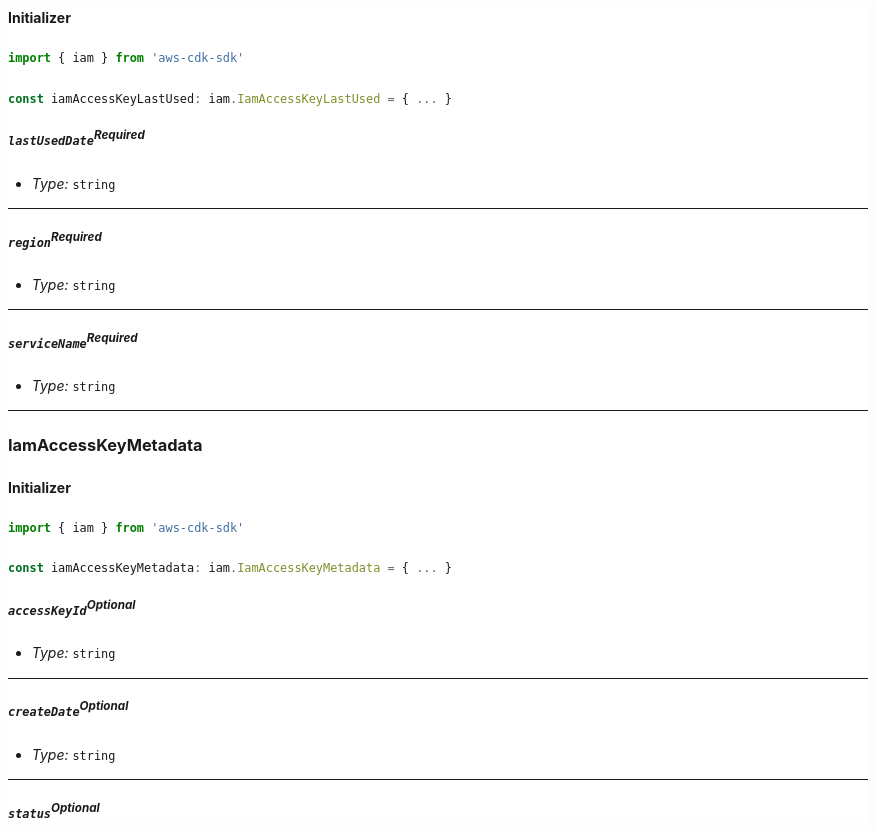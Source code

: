 #### Initializer <a name="[object Object].Initializer"></a>

```typescript
import { iam } from 'aws-cdk-sdk'

const iamAccessKeyLastUsed: iam.IamAccessKeyLastUsed = { ... }
```

##### `lastUsedDate`<sup>Required</sup> <a name="aws-cdk-sdk.iam.IamAccessKeyLastUsed.property.lastUsedDate"></a>

- *Type:* `string`

---

##### `region`<sup>Required</sup> <a name="aws-cdk-sdk.iam.IamAccessKeyLastUsed.property.region"></a>

- *Type:* `string`

---

##### `serviceName`<sup>Required</sup> <a name="aws-cdk-sdk.iam.IamAccessKeyLastUsed.property.serviceName"></a>

- *Type:* `string`

---

### IamAccessKeyMetadata <a name="aws-cdk-sdk.iam.IamAccessKeyMetadata"></a>

#### Initializer <a name="[object Object].Initializer"></a>

```typescript
import { iam } from 'aws-cdk-sdk'

const iamAccessKeyMetadata: iam.IamAccessKeyMetadata = { ... }
```

##### `accessKeyId`<sup>Optional</sup> <a name="aws-cdk-sdk.iam.IamAccessKeyMetadata.property.accessKeyId"></a>

- *Type:* `string`

---

##### `createDate`<sup>Optional</sup> <a name="aws-cdk-sdk.iam.IamAccessKeyMetadata.property.createDate"></a>

- *Type:* `string`

---

##### `status`<sup>Optional</sup> <a name="aws-cdk-sdk.iam.IamAccessKeyMetadata.property.status"></a>
